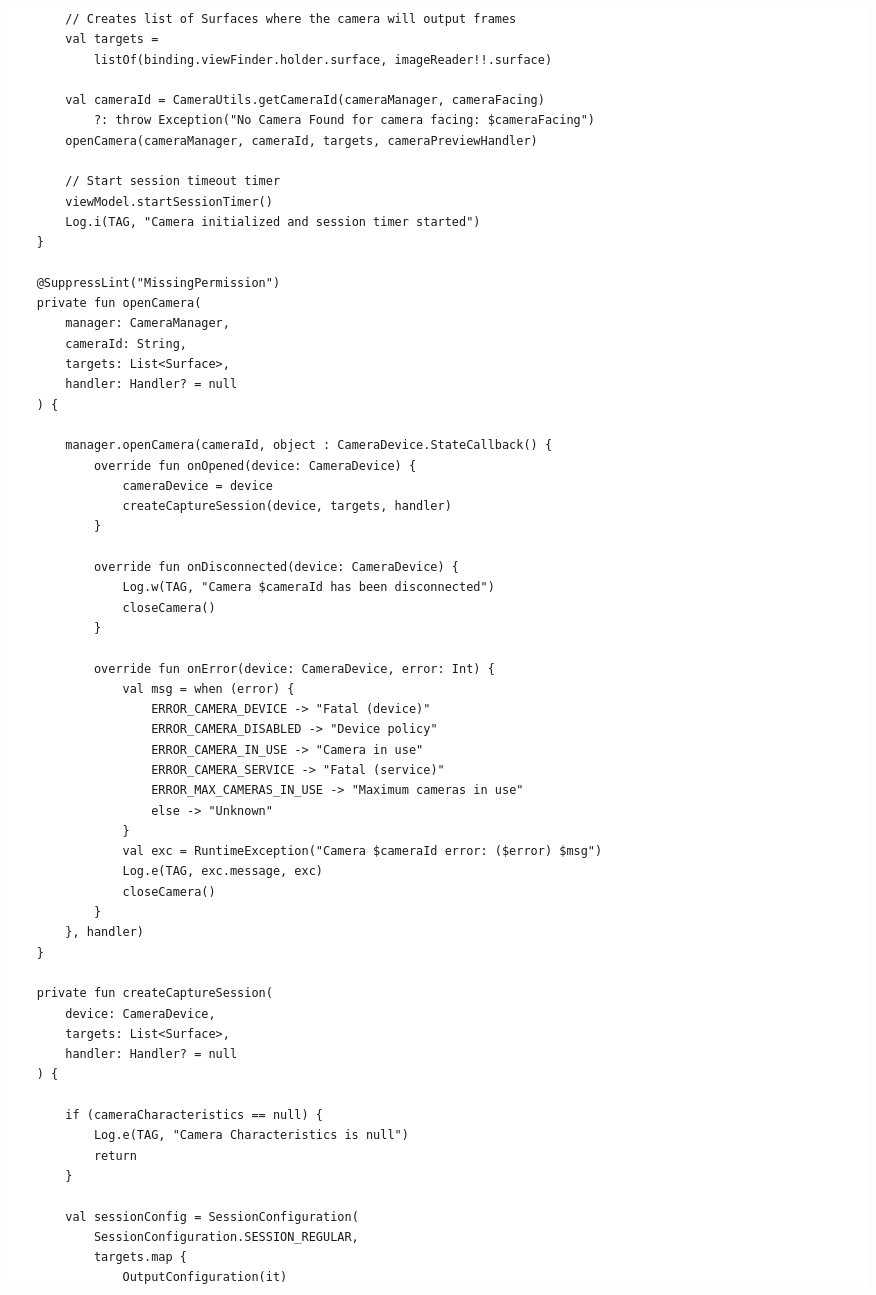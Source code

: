 ```plaintext
        // Creates list of Surfaces where the camera will output frames
        val targets =
            listOf(binding.viewFinder.holder.surface, imageReader!!.surface)

        val cameraId = CameraUtils.getCameraId(cameraManager, cameraFacing)
            ?: throw Exception("No Camera Found for camera facing: $cameraFacing")
        openCamera(cameraManager, cameraId, targets, cameraPreviewHandler)

        // Start session timeout timer
        viewModel.startSessionTimer()
        Log.i(TAG, "Camera initialized and session timer started")
    }

    @SuppressLint("MissingPermission")
    private fun openCamera(
        manager: CameraManager,
        cameraId: String,
        targets: List<Surface>,
        handler: Handler? = null
    ) {

        manager.openCamera(cameraId, object : CameraDevice.StateCallback() {
            override fun onOpened(device: CameraDevice) {
                cameraDevice = device
                createCaptureSession(device, targets, handler)
            }

            override fun onDisconnected(device: CameraDevice) {
                Log.w(TAG, "Camera $cameraId has been disconnected")
                closeCamera()
            }

            override fun onError(device: CameraDevice, error: Int) {
                val msg = when (error) {
                    ERROR_CAMERA_DEVICE -> "Fatal (device)"
                    ERROR_CAMERA_DISABLED -> "Device policy"
                    ERROR_CAMERA_IN_USE -> "Camera in use"
                    ERROR_CAMERA_SERVICE -> "Fatal (service)"
                    ERROR_MAX_CAMERAS_IN_USE -> "Maximum cameras in use"
                    else -> "Unknown"
                }
                val exc = RuntimeException("Camera $cameraId error: ($error) $msg")
                Log.e(TAG, exc.message, exc)
                closeCamera()
            }
        }, handler)
    }

    private fun createCaptureSession(
        device: CameraDevice,
        targets: List<Surface>,
        handler: Handler? = null
    ) {

        if (cameraCharacteristics == null) {
            Log.e(TAG, "Camera Characteristics is null")
            return
        }

        val sessionConfig = SessionConfiguration(
            SessionConfiguration.SESSION_REGULAR,
            targets.map {
                OutputConfiguration(it)
```
